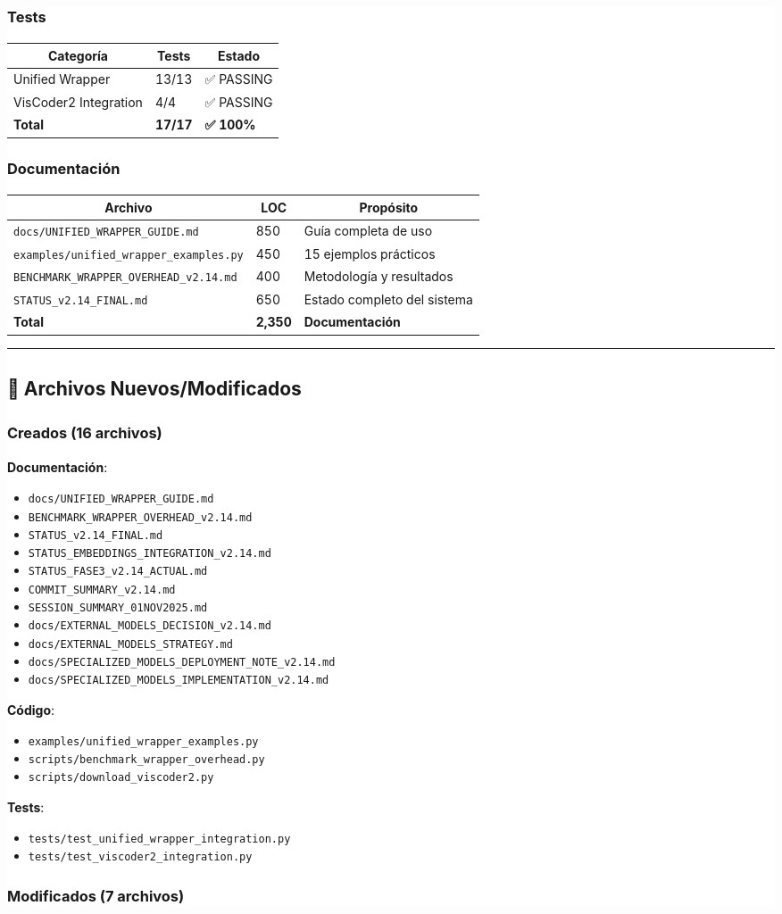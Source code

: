 ### Tests

| Categoría | Tests | Estado |
|-----------|-------|--------|
| Unified Wrapper | 13/13 | ✅ PASSING |
| VisCoder2 Integration | 4/4 | ✅ PASSING |
| **Total** | **17/17** | **✅ 100%** |

### Documentación

| Archivo | LOC | Propósito |
|---------|-----|-----------|
| `docs/UNIFIED_WRAPPER_GUIDE.md` | 850 | Guía completa de uso |
| `examples/unified_wrapper_examples.py` | 450 | 15 ejemplos prácticos |
| `BENCHMARK_WRAPPER_OVERHEAD_v2.14.md` | 400 | Metodología y resultados |
| `STATUS_v2.14_FINAL.md` | 650 | Estado completo del sistema |
| **Total** | **2,350** | **Documentación** |

---

## 🚀 Archivos Nuevos/Modificados

### Creados (16 archivos)

**Documentación**:
- `docs/UNIFIED_WRAPPER_GUIDE.md`
- `BENCHMARK_WRAPPER_OVERHEAD_v2.14.md`
- `STATUS_v2.14_FINAL.md`
- `STATUS_EMBEDDINGS_INTEGRATION_v2.14.md`
- `STATUS_FASE3_v2.14_ACTUAL.md`
- `COMMIT_SUMMARY_v2.14.md`
- `SESSION_SUMMARY_01NOV2025.md`
- `docs/EXTERNAL_MODELS_DECISION_v2.14.md`
- `docs/EXTERNAL_MODELS_STRATEGY.md`
- `docs/SPECIALIZED_MODELS_DEPLOYMENT_NOTE_v2.14.md`
- `docs/SPECIALIZED_MODELS_IMPLEMENTATION_v2.14.md`

**Código**:
- `examples/unified_wrapper_examples.py`
- `scripts/benchmark_wrapper_overhead.py`
- `scripts/download_viscoder2.py`

**Tests**:
- `tests/test_unified_wrapper_integration.py`
- `tests/test_viscoder2_integration.py`

### Modificados (7 archivos)
